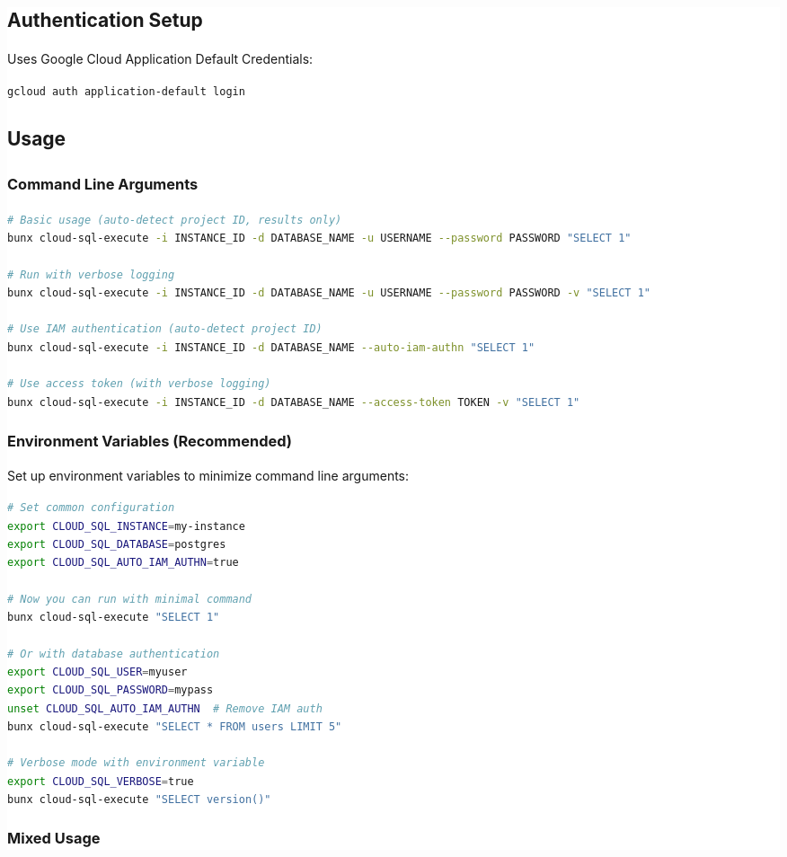 ## Authentication Setup

Uses Google Cloud Application Default Credentials:

```bash
gcloud auth application-default login
```

## Usage

### Command Line Arguments

```bash
# Basic usage (auto-detect project ID, results only)
bunx cloud-sql-execute -i INSTANCE_ID -d DATABASE_NAME -u USERNAME --password PASSWORD "SELECT 1"

# Run with verbose logging
bunx cloud-sql-execute -i INSTANCE_ID -d DATABASE_NAME -u USERNAME --password PASSWORD -v "SELECT 1"

# Use IAM authentication (auto-detect project ID)
bunx cloud-sql-execute -i INSTANCE_ID -d DATABASE_NAME --auto-iam-authn "SELECT 1"

# Use access token (with verbose logging)
bunx cloud-sql-execute -i INSTANCE_ID -d DATABASE_NAME --access-token TOKEN -v "SELECT 1"
```

### Environment Variables (Recommended)

Set up environment variables to minimize command line arguments:

```bash
# Set common configuration
export CLOUD_SQL_INSTANCE=my-instance
export CLOUD_SQL_DATABASE=postgres
export CLOUD_SQL_AUTO_IAM_AUTHN=true

# Now you can run with minimal command
bunx cloud-sql-execute "SELECT 1"

# Or with database authentication
export CLOUD_SQL_USER=myuser
export CLOUD_SQL_PASSWORD=mypass
unset CLOUD_SQL_AUTO_IAM_AUTHN  # Remove IAM auth
bunx cloud-sql-execute "SELECT * FROM users LIMIT 5"

# Verbose mode with environment variable
export CLOUD_SQL_VERBOSE=true
bunx cloud-sql-execute "SELECT version()"
```

### Mixed Usage
